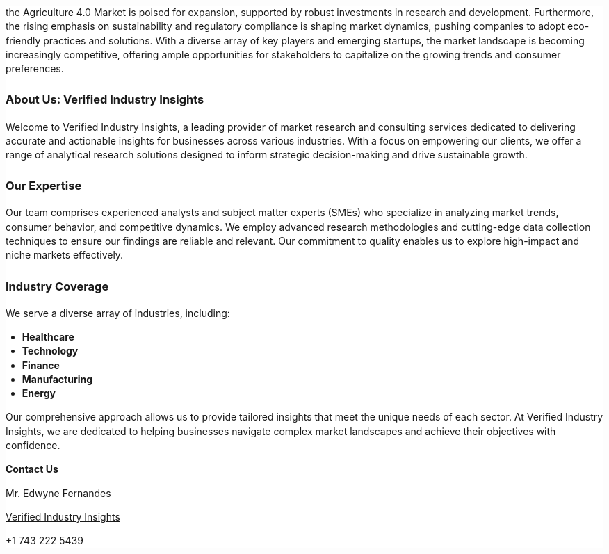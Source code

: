 the Agriculture 4.0 Market is poised for expansion, supported by robust investments in research and development. Furthermore, the rising emphasis on sustainability and regulatory compliance is shaping market dynamics, pushing companies to adopt eco-friendly practices and solutions. With a diverse array of key players and emerging startups, the market landscape is becoming increasingly competitive, offering ample opportunities for stakeholders to capitalize on the growing trends and consumer preferences.</p><h3>About Us: Verified Industry Insights</h3><p>Welcome to Verified Industry Insights, a leading provider of market research and consulting services dedicated to delivering accurate and actionable insights for businesses across various industries. With a focus on empowering our clients, we offer a range of analytical research solutions designed to inform strategic decision-making and drive sustainable growth.</p><h3>Our Expertise</h3><p>Our team comprises experienced analysts and subject matter experts (SMEs) who specialize in analyzing market trends, consumer behavior, and competitive dynamics. We employ advanced research methodologies and cutting-edge data collection techniques to ensure our findings are reliable and relevant. Our commitment to quality enables us to explore high-impact and niche markets effectively.</p><h3>Industry Coverage</h3><p>We serve a diverse array of industries, including:</p><ul><li><strong>Healthcare</strong></li><li><strong>Technology</strong></li><li><strong>Finance</strong></li><li><strong>Manufacturing</strong></li><li><strong>Energy</strong></li></ul><p>Our comprehensive approach allows us to provide tailored insights that meet the unique needs of each sector. At Verified Industry Insights, we are dedicated to helping businesses navigate complex market landscapes and achieve their objectives with confidence.</p><p><strong>Contact Us</strong></p><p>Mr. Edwyne Fernandes</p><p><a href="https://www.verifiedindustryinsights.com/">Verified Industry Insights</a></p><p>+1 743 222 5439</p>

